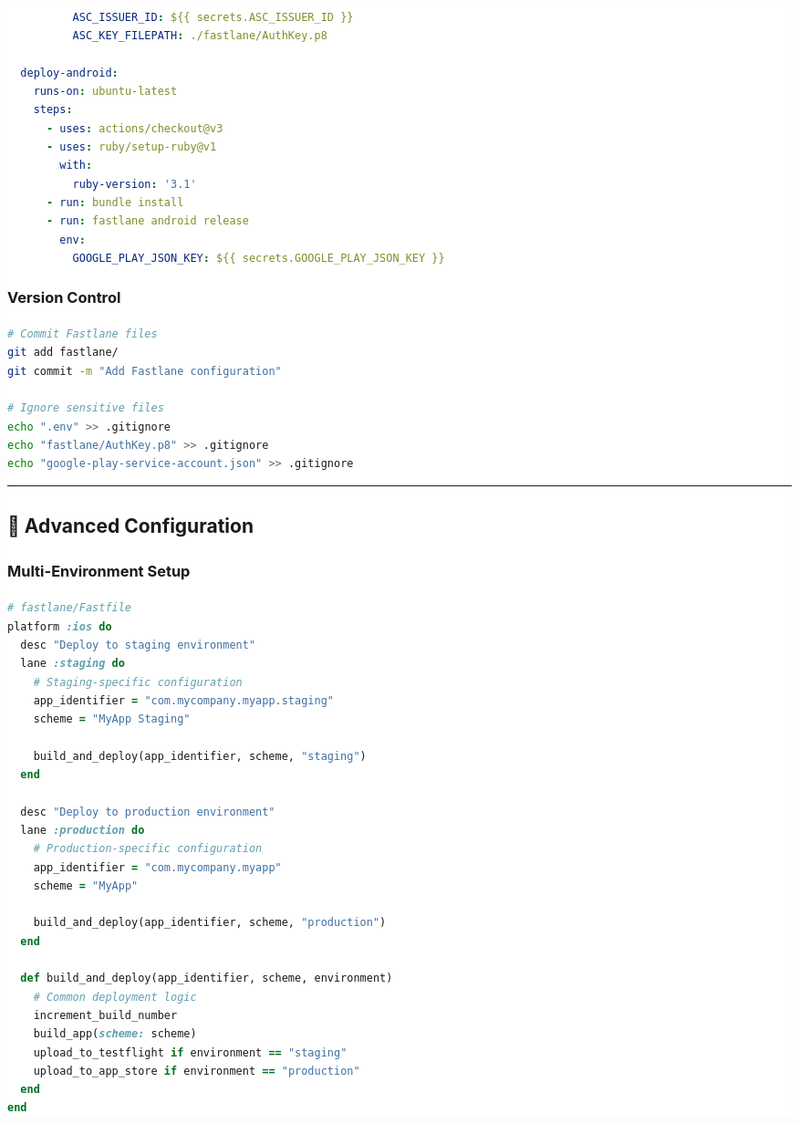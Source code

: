 ```yaml
          ASC_ISSUER_ID: ${{ secrets.ASC_ISSUER_ID }}
          ASC_KEY_FILEPATH: ./fastlane/AuthKey.p8

  deploy-android:
    runs-on: ubuntu-latest
    steps:
      - uses: actions/checkout@v3
      - uses: ruby/setup-ruby@v1
        with:
          ruby-version: '3.1'
      - run: bundle install
      - run: fastlane android release
        env:
          GOOGLE_PLAY_JSON_KEY: ${{ secrets.GOOGLE_PLAY_JSON_KEY }}
```

### **Version Control**
```bash
# Commit Fastlane files
git add fastlane/
git commit -m "Add Fastlane configuration"

# Ignore sensitive files
echo ".env" >> .gitignore
echo "fastlane/AuthKey.p8" >> .gitignore
echo "google-play-service-account.json" >> .gitignore
```

---

## 🚀 **Advanced Configuration**

### **Multi-Environment Setup**
```ruby
# fastlane/Fastfile
platform :ios do
  desc "Deploy to staging environment"
  lane :staging do
    # Staging-specific configuration
    app_identifier = "com.mycompany.myapp.staging"
    scheme = "MyApp Staging"

    build_and_deploy(app_identifier, scheme, "staging")
  end

  desc "Deploy to production environment"
  lane :production do
    # Production-specific configuration
    app_identifier = "com.mycompany.myapp"
    scheme = "MyApp"

    build_and_deploy(app_identifier, scheme, "production")
  end

  def build_and_deploy(app_identifier, scheme, environment)
    # Common deployment logic
    increment_build_number
    build_app(scheme: scheme)
    upload_to_testflight if environment == "staging"
    upload_to_app_store if environment == "production"
  end
end
```